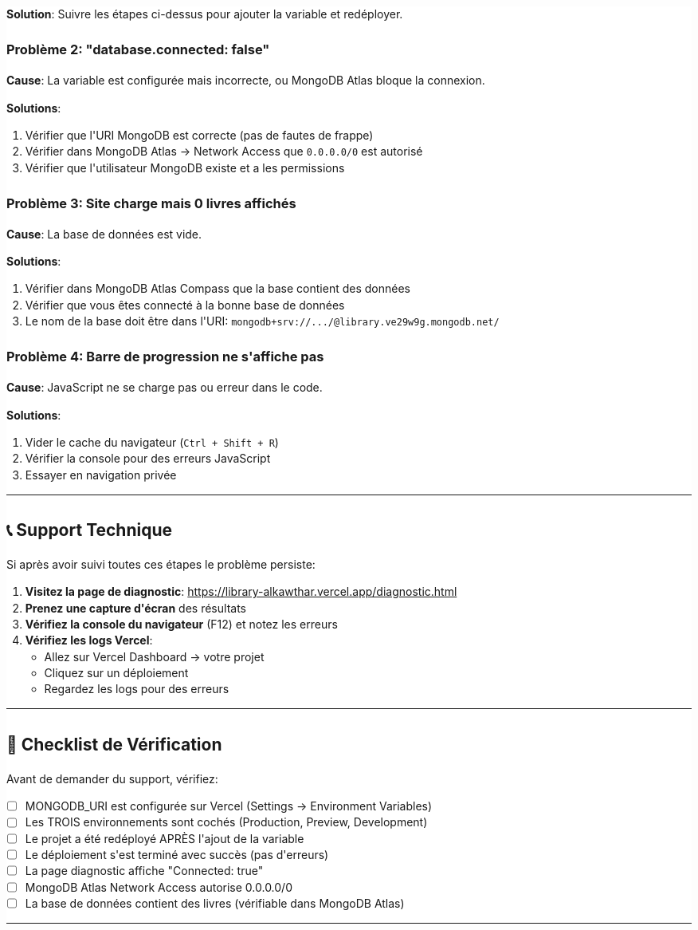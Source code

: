 **Solution**: Suivre les étapes ci-dessus pour ajouter la variable et redéployer.

### Problème 2: "database.connected: false"

**Cause**: La variable est configurée mais incorrecte, ou MongoDB Atlas bloque la connexion.

**Solutions**:
1. Vérifier que l'URI MongoDB est correcte (pas de fautes de frappe)
2. Vérifier dans MongoDB Atlas → Network Access que `0.0.0.0/0` est autorisé
3. Vérifier que l'utilisateur MongoDB existe et a les permissions

### Problème 3: Site charge mais 0 livres affichés

**Cause**: La base de données est vide.

**Solutions**:
1. Vérifier dans MongoDB Atlas Compass que la base contient des données
2. Vérifier que vous êtes connecté à la bonne base de données
3. Le nom de la base doit être dans l'URI: `mongodb+srv://.../@library.ve29w9g.mongodb.net/`

### Problème 4: Barre de progression ne s'affiche pas

**Cause**: JavaScript ne se charge pas ou erreur dans le code.

**Solutions**:
1. Vider le cache du navigateur (`Ctrl + Shift + R`)
2. Vérifier la console pour des erreurs JavaScript
3. Essayer en navigation privée

---

## 📞 Support Technique

Si après avoir suivi toutes ces étapes le problème persiste:

1. **Visitez la page de diagnostic**: https://library-alkawthar.vercel.app/diagnostic.html
2. **Prenez une capture d'écran** des résultats
3. **Vérifiez la console du navigateur** (F12) et notez les erreurs
4. **Vérifiez les logs Vercel**:
   - Allez sur Vercel Dashboard → votre projet
   - Cliquez sur un déploiement
   - Regardez les logs pour des erreurs

---

## 🎯 Checklist de Vérification

Avant de demander du support, vérifiez:

- [ ] MONGODB_URI est configurée sur Vercel (Settings → Environment Variables)
- [ ] Les TROIS environnements sont cochés (Production, Preview, Development)
- [ ] Le projet a été redéployé APRÈS l'ajout de la variable
- [ ] Le déploiement s'est terminé avec succès (pas d'erreurs)
- [ ] La page diagnostic affiche "Connected: true"
- [ ] MongoDB Atlas Network Access autorise 0.0.0.0/0
- [ ] La base de données contient des livres (vérifiable dans MongoDB Atlas)

---